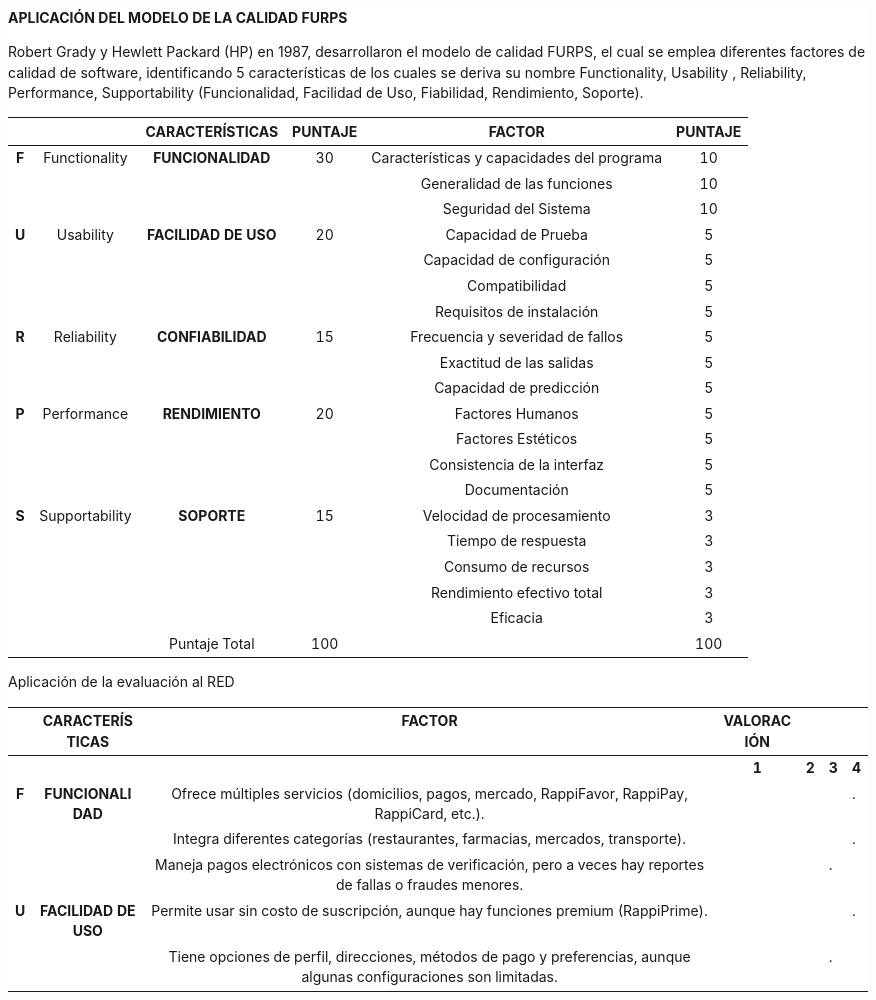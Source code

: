 





**APLICACIÓN DEL MODELO DE LA CALIDAD FURPS**

Robert Grady y Hewlett Packard (HP) en 1987, desarrollaron el modelo de calidad FURPS, el cual se emplea diferentes factores de calidad de software, identificando 5 características de los cuales se deriva su nombre Functionality, Usability , Reliability, Performance, Supportability (Funcionalidad, Facilidad de Uso, Fiabilidad, Rendimiento, Soporte).

|||**CARACTERÍSTICAS**|**PUNTAJE**|**FACTOR**|**PUNTAJE**|
| :-: | :-: | :-: | :-: | :-: | :-: |
|**F**|Functionality|**FUNCIONALIDAD**|30|Características y capacidades del programa |10|
|||||Generalidad de las funciones |10|
|||||Seguridad del Sistema|10|
|**U**|Usability|**FACILIDAD DE USO**|20|Capacidad de Prueba|5|
|||||Capacidad de configuración|5|
|||||Compatibilidad |5|
|||||Requisitos de instalación|5|
|**R**|Reliability|**CONFIABILIDAD**|15|Frecuencia y severidad de fallos |5|
|||||Exactitud de las salidas|5|
|||||Capacidad de predicción|5|
|**P**|Performance|**RENDIMIENTO**|20|Factores Humanos |5|
|||||Factores Estéticos|5|
|||||Consistencia de la interfaz|5|
|||||Documentación|5|
|**S**|Supportability|**SOPORTE**|15|Velocidad de procesamiento|3|
|||||Tiempo de respuesta|3|
|||||Consumo de recursos|3|
|||||Rendimiento efectivo total|3|
|||||Eficacia|3|
|||Puntaje Total|100||100|

Aplicación de la evaluación al RED

||**CARACTERÍSTICAS**|**FACTOR**|**VALORACIÓN**||||
| :-: | :-: | :-: | :-: | :- | :- | :- |
||||**1**|**2**|**3**|**4**|
|**F**|**FUNCIONALIDAD**|Ofrece múltiples servicios (domicilios, pagos, mercado, RappiFavor, RappiPay, RappiCard, etc.).||||.|
|||Integra diferentes categorías (restaurantes, farmacias, mercados, transporte).||||.|
|||Maneja pagos electrónicos con sistemas de verificación, pero a veces hay reportes de fallas o fraudes menores.|||.||
|**U**|**FACILIDAD DE USO**|Permite usar sin costo de suscripción, aunque hay funciones premium (RappiPrime).||||.|
|||Tiene opciones de perfil, direcciones, métodos de pago y preferencias, aunque algunas configuraciones son limitadas.|||.||
